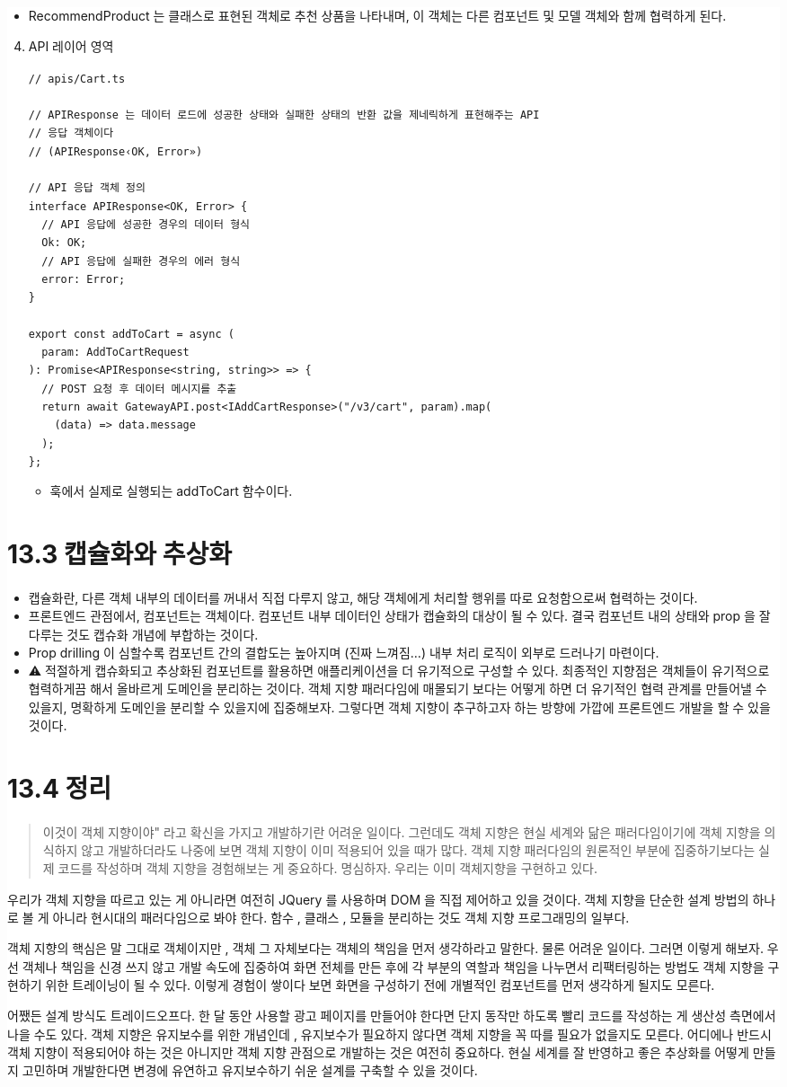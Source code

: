    - RecommendProduct 는 클래스로 표현된 객체로 추천 상품을 나타내며, 이 객체는 다른 컴포넌트 및 모델 객체와 함께 협력하게 된다.

4. API 레이어 영역

   ```tsx
   // apis/Cart.ts

   // APIResponse 는 데이터 로드에 성공한 상태와 실패한 상태의 반환 값을 제네릭하게 표현해주는 API
   // 응답 객체이다
   // (APIResponse‹OK, Error»)

   // API 응답 객체 정의
   interface APIResponse<OK, Error> {
     // API 응답에 성공한 경우의 데이터 형식
     Ok: OK;
     // API 응답에 실패한 경우의 에러 형식
     error: Error;
   }

   export const addToCart = async (
     param: AddToCartRequest
   ): Promise<APIResponse<string, string>> => {
     // POST 요청 후 데이터 메시지를 추출
     return await GatewayAPI.post<IAddCartResponse>("/v3/cart", param).map(
       (data) => data.message
     );
   };
   ```

   - 훅에서 실제로 실행되는 addToCart 함수이다.

# 13.3 캡슐화와 추상화

- 캡슐화란, 다른 객체 내부의 데이터를 꺼내서 직접 다루지 않고, 해당 객체에게 처리할 행위를 따로 요청함으로써 협력하는 것이다.
- 프론트엔드 관점에서, 컴포넌트는 객체이다. 컴포넌트 내부 데이터인 상태가 캡슐화의 대상이 될 수 있다. 결국 컴포넌트 내의 상태와 prop 을 잘 다루는 것도 캡슈화 개념에 부합하는 것이다.
- Prop drilling 이 심할수록 컴포넌트 간의 결합도는 높아지며 (진짜 느껴짐…) 내부 처리 로직이 외부로 드러나기 마련이다.
- ⚠️ 적절하게 캡슈화되고 추상화된 컴포넌트를 활용하면 애플리케이션을 더 유기적으로 구성할 수 있다. 최종적인 지향점은 객체들이 유기적으로 협력하게끔 해서 올바르게 도메인을 분리하는 것이다. 객체 지향 패러다임에 매몰되기 보다는 어떻게 하면 더 유기적인 협력 관계를 만들어낼 수 있을지, 명확하게 도메인을 분리할 수 있을지에 집중해보자. 그렇다면 객체 지향이 추구하고자 하는 방향에 가깝에 프론트엔드 개발을 할 수 있을 것이다.

# 13.4 정리

> 이것이 객체 지향이야" 라고 확신을 가지고 개발하기란 어려운 일이다. 그런데도 객체 지향은 현실 세계와 닮은 패러다임이기에 객체 지향을 의식하지 않고 개발하더라도 나중에 보면 객체 지향이 이미 적용되어 있을 때가 많다. 객체 지향 패러다임의 원론적인 부분에 집중하기보다는 실제 코드를 작성하며 객체 지향을 경험해보는 게 중요하다. 명심하자. 우리는 이미 객체지향을 구현하고 있다.

우리가 객체 지향을 따르고 있는 게 아니라면 여전히 JQuery 를 사용하며 DOM 을 직접 제어하고 있을 것이다. 객체 지향을 단순한 설계 방법의 하나로 볼 게 아니라 현시대의 패러다임으로 봐야 한다. 함수 , 클래스 , 모듈을 분리하는 것도 객체 지향 프로그래밍의 일부다.

객체 지향의 핵심은 말 그대로 객체이지만 , 객체 그 자체보다는 객체의 책임을 먼저 생각하라고 말한다. 물론 어려운 일이다. 그러면 이렇게 해보자. 우선 객체나 책임을 신경 쓰지 않고 개발 속도에 집중하여 화면 전체를 만든 후에 각 부분의 역할과 책임을 나누면서 리팩터링하는 방법도 객체 지향을 구현하기 위한 트레이닝이 될 수 있다. 이렇게 경험이 쌓이다 보면 화면을 구성하기 전에 개별적인 컴포넌트를 먼저 생각하게 될지도 모른다.

어쨌든 설계 방식도 트레이드오프다. 한 달 동안 사용할 광고 페이지를 만들어야 한다면 단지 동작만 하도록 빨리 코드를 작성하는 게 생산성 측면에서 나을 수도 있다. 객체 지향은 유지보수를 위한 개념인데 , 유지보수가 필요하지 않다면 객체 지향을 꼭 따를 필요가 없을지도 모른다. 어디에나 반드시 객체 지향이 적용되어야 하는 것은 아니지만 객체 지향 관점으로 개발하는 것은 여전히 중요하다. 현실 세계를 잘 반영하고 좋은 추상화를 어떻게 만들지 고민하며 개발한다면 변경에 유연하고 유지보수하기 쉬운 설계를 구축할 수 있을 것이다.

>
